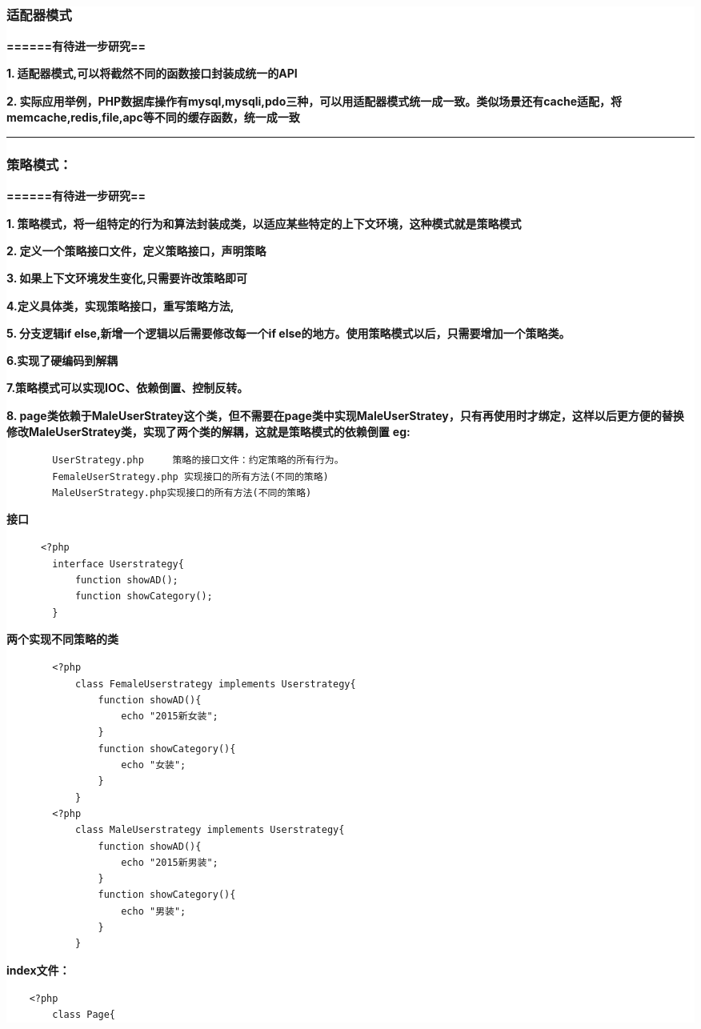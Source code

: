 ### **适配器模式**

**======有待进一步研究==**

**1. 适配器模式,可以将截然不同的函数接口封装成统一的API**

**2. 实际应用举例，PHP数据库操作有mysql,mysqli,pdo三种，可以用适配器模式统一成一致。类似场景还有cache适配，将memcache,redis,file,apc等不同的缓存函数，统一成一致**

---

### **策略模式：**

**======有待进一步研究==**

**1. 策略模式，将一组特定的行为和算法封装成类，以适应某些特定的上下文环境，这种模式就是策略模式**

**2. 定义一个策略接口文件，定义策略接口，声明策略**

**3. 如果上下文环境发生变化,只需要许改策略即可**

**4.定义具体类，实现策略接口，重写策略方法,**

**5. 分支逻辑if else,新增一个逻辑以后需要修改每一个if else的地方。使用策略模式以后，只需要增加一个策略类。**

**6.实现了硬编码到解耦**

**7.策略模式可以实现IOC、依赖倒置、控制反转。**

**8. page类依赖于MaleUserStratey这个类，但不需要在page类中实现MaleUserStratey，只有再使用时才绑定，这样以后更方便的替换修改MaleUserStratey类，实现了两个类的解耦，这就是策略模式的依赖倒置**
**eg:**
```
        UserStrategy.php     策略的接口文件：约定策略的所有行为。
        FemaleUserStrategy.php 实现接口的所有方法(不同的策略)
        MaleUserStrategy.php实现接口的所有方法(不同的策略)
```
**接口**
```   
      <?php
        interface Userstrategy{
            function showAD();
            function showCategory();
        }
```        
**两个实现不同策略的类**
```   
        <?php
            class FemaleUserstrategy implements Userstrategy{
                function showAD(){
                    echo "2015新女装";
                }
                function showCategory(){
                    echo "女装";
                }
            }
        <?php
            class MaleUserstrategy implements Userstrategy{
                function showAD(){
                    echo "2015新男装";
                }
                function showCategory(){
                    echo "男装";
                }
            }
```
**index文件：**
```        
    <?php
        class Page{
```